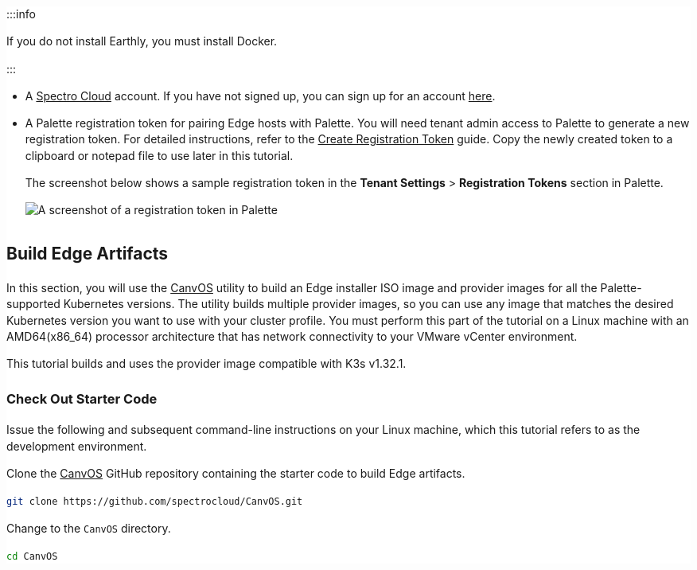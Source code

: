   :::info

  If you do not install Earthly, you must install Docker.

  :::

- A [Spectro Cloud](https://console.spectrocloud.com) account. If you have not signed up, you can sign up for an account
  [here](https://www.spectrocloud.com/get-started).

- A Palette registration token for pairing Edge hosts with Palette. You will need tenant admin access to Palette to
  generate a new registration token. For detailed instructions, refer to the
  [Create Registration Token](../../../clusters/edge/site-deployment/site-installation/create-registration-token.md)
  guide. Copy the newly created token to a clipboard or notepad file to use later in this tutorial.

  The screenshot below shows a sample registration token in the **Tenant Settings** > **Registration Tokens** section in
  Palette.

  ![A screenshot of a registration token in Palette](/tutorials/edge/tutorials_edge_deploy-cluster_registration-token.webp)

## Build Edge Artifacts

In this section, you will use the [CanvOS](https://github.com/spectrocloud/CanvOS/blob/main/README.md) utility to build
an Edge installer ISO image and provider images for all the Palette-supported Kubernetes versions. The utility builds
multiple provider images, so you can use any image that matches the desired Kubernetes version you want to use with your
cluster profile. You must perform this part of the tutorial on a Linux machine with an AMD64(x86_64) processor
architecture that has network connectivity to your VMware vCenter environment.

This tutorial builds and uses the provider image compatible with K3s v1.32.1.

### Check Out Starter Code

Issue the following and subsequent command-line instructions on your Linux machine, which this tutorial refers to as the
development environment.

Clone the [CanvOS](https://github.com/spectrocloud/CanvOS) GitHub repository containing the starter code to build Edge
artifacts.

```bash
git clone https://github.com/spectrocloud/CanvOS.git
```

Change to the `CanvOS` directory.

```bash
cd CanvOS
```
